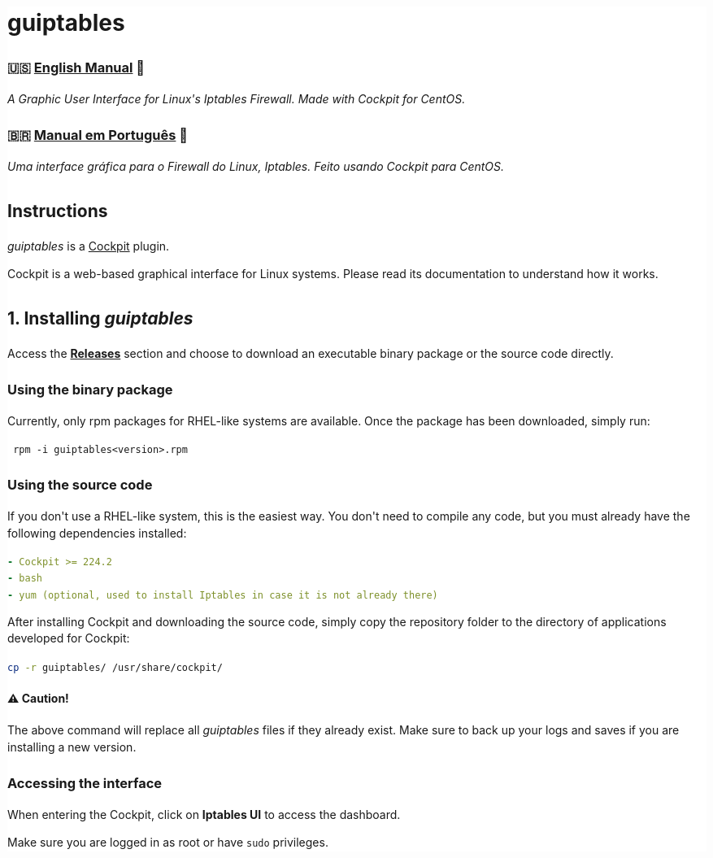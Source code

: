 # guiptables


### :us: [English Manual](#instructions) 🔗
_A Graphic User Interface for Linux's Iptables Firewall. Made with Cockpit for CentOS._

### 🇧🇷 [Manual em Português](#instruções) 🔗
_Uma interface gráfica para o Firewall do Linux, Iptables. Feito usando Cockpit para CentOS._


## Instructions

_guiptables_ is a [Cockpit](https://cockpit-project.org/) plugin.

Cockpit is a web-based graphical interface for Linux systems. Please read its documentation to understand how it works.

## 1. Installing _guiptables_
Access the [**Releases**](https://github.com/RamonGiovane/guiptables/releases) section and choose to download an executable binary package or the source code directly.

### Using the binary package
Currently, only rpm packages for RHEL-like systems are available.
Once the package has been downloaded, simply run:

     rpm -i guiptables<version>.rpm


### Using the source code
If you don't use a RHEL-like system, this is the easiest way.
You don't need to compile any code, but you must already have the following dependencies installed:

```yml
- Cockpit >= 224.2
- bash
- yum (optional, used to install Iptables in case it is not already there)
```

After installing Cockpit and downloading the source code, simply copy the repository folder to the directory of applications developed for Cockpit:
```bash
cp -r guiptables/ /usr/share/cockpit/
```
#### :warning: Caution!
The above command will replace all *guiptables* files if they already exist. Make sure to back up your logs and saves if you are installing a new version.

### Accessing the interface
When entering the Cockpit, click on **Iptables UI** to access the dashboard.

Make sure you are logged in as root or have `sudo` privileges.
